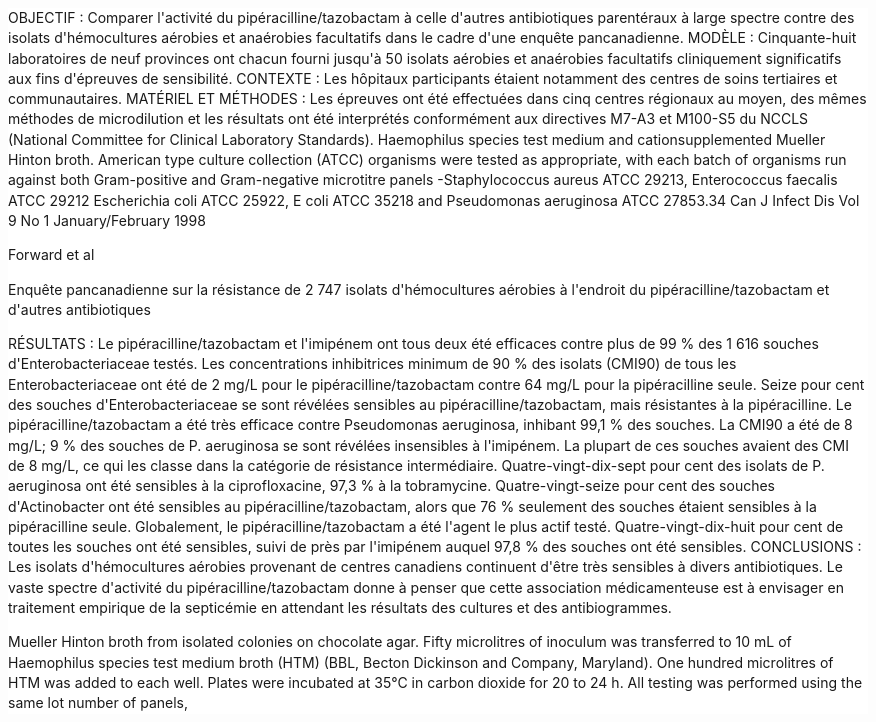 
OBJECTIF : Comparer l'activité du pipéracilline/tazobactam à celle d'autres antibiotiques parentéraux à large spectre contre des isolats d'hémocultures aérobies et anaérobies facultatifs dans le cadre d'une enquête pancanadienne. MODÈLE : Cinquante-huit laboratoires de neuf provinces ont chacun fourni jusqu'à 50 isolats aérobies et anaérobies facultatifs cliniquement significatifs aux fins d'épreuves de sensibilité. CONTEXTE : Les hôpitaux participants étaient notamment des centres de soins tertiaires et communautaires. MATÉRIEL ET MÉTHODES : Les épreuves ont été effectuées dans cinq centres régionaux au moyen, des mêmes méthodes de microdilution et les résultats ont été interprétés conformément aux directives M7-A3 et M100-S5 du NCCLS (National Committee for Clinical Laboratory Standards). Haemophilus species test medium and cationsupplemented Mueller Hinton broth. American type culture collection (ATCC) organisms were tested as appropriate, with each batch of organisms run against both Gram-positive and Gram-negative microtitre panels -Staphylococcus aureus ATCC 29213, Enterococcus faecalis ATCC 29212 Escherichia coli ATCC 25922, E coli ATCC 35218 and Pseudomonas aeruginosa ATCC 27853.34 
Can J Infect Dis Vol 9 No 1 January/February 1998 

Forward et al 

Enquête pancanadienne sur la résistance de 2 747 isolats d'hémocultures aérobies à 
l'endroit du pipéracilline/tazobactam et d'autres antibiotiques 

RÉSULTATS : Le pipéracilline/tazobactam et l'imipénem ont tous deux été efficaces contre plus de 99 % des 
1 616 souches d'Enterobacteriaceae testés. Les concentrations inhibitrices minimum de 90 % des isolats (CMI90) de tous 
les Enterobacteriaceae ont été de 2 mg/L pour le pipéracilline/tazobactam contre 64 mg/L pour la pipéracilline seule. 
Seize pour cent des souches d'Enterobacteriaceae se sont révélées sensibles au pipéracilline/tazobactam, mais 
résistantes à la pipéracilline. Le pipéracilline/tazobactam a été très efficace contre Pseudomonas aeruginosa, inhibant 
99,1 % des souches. La CMI90 a été de 8 mg/L; 9 % des souches de P. aeruginosa se sont révélées insensibles à l'imipénem. 
La plupart de ces souches avaient des CMI de 8 mg/L, ce qui les classe dans la catégorie de résistance intermédiaire. 
Quatre-vingt-dix-sept pour cent des isolats de P. aeruginosa ont été sensibles à la ciprofloxacine, 97,3 % à la 
tobramycine. Quatre-vingt-seize pour cent des souches d'Actinobacter ont été sensibles au pipéracilline/tazobactam, 
alors que 76 % seulement des souches étaient sensibles à la pipéracilline seule. Globalement, le pipéracilline/tazobactam 
a été l'agent le plus actif testé. Quatre-vingt-dix-huit pour cent de toutes les souches ont été sensibles, suivi de près par 
l'imipénem auquel 97,8 % des souches ont été sensibles. 
CONCLUSIONS : Les isolats d'hémocultures aérobies provenant de centres canadiens continuent d'être très sensibles à 
divers antibiotiques. Le vaste spectre d'activité du pipéracilline/tazobactam donne à penser que cette association 
médicamenteuse est à envisager en traitement empirique de la septicémie en attendant les résultats des cultures et des 
antibiogrammes. 

Mueller Hinton broth from isolated colonies on chocolate 
agar. Fifty microlitres of inoculum was transferred to 10 mL of 
Haemophilus species test medium broth (HTM) (BBL, Becton 
Dickinson and Company, Maryland). One hundred microlitres 
of HTM was added to each well. Plates were incubated at 35°C 
in carbon dioxide for 20 to 24 h. 
All testing was performed using the same lot number of 
panels, 
